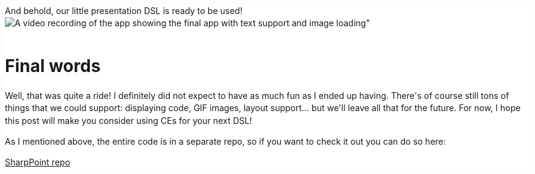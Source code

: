 And behold, our little presentation DSL is ready to be used!
![A video recording of the app showing the final app with text support and image loading"](/img/ce-in-fsharp/final-app.gif)

# Final words

Well, that was quite a ride! I definitely did not expect to have as much fun as I ended up having. There's of course still tons of things that we could support: displaying code, GIF images, layout support... but we'll leave all that for the future. For now, I hope this post will make you consider using CEs for your next DSL!

As I mentioned above, the entire code is in a separate repo, so if you want to check it out you can do so here:

[SharpPoint repo](https://github.com/sleepyfran/sharp-point)
